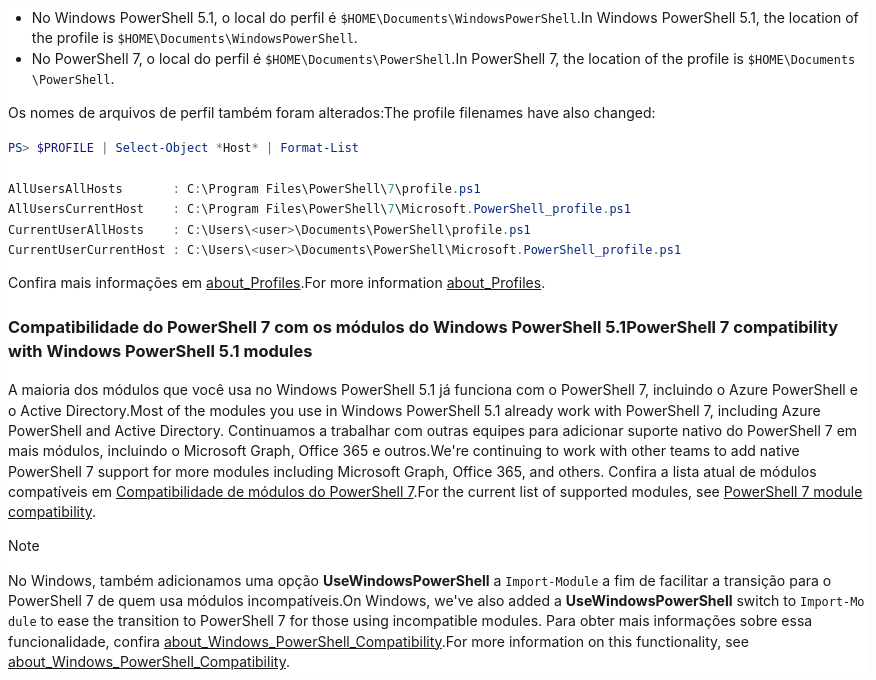 - <span data-ttu-id="4dbd9-175">No Windows PowerShell 5.1, o local do perfil é `$HOME\Documents\WindowsPowerShell`.</span><span class="sxs-lookup"><span data-stu-id="4dbd9-175">In Windows PowerShell 5.1, the location of the profile is `$HOME\Documents\WindowsPowerShell`.</span></span>
- <span data-ttu-id="4dbd9-176">No PowerShell 7, o local do perfil é `$HOME\Documents\PowerShell`.</span><span class="sxs-lookup"><span data-stu-id="4dbd9-176">In PowerShell 7, the location of the profile is `$HOME\Documents\PowerShell`.</span></span>

<span data-ttu-id="4dbd9-177">Os nomes de arquivos de perfil também foram alterados:</span><span class="sxs-lookup"><span data-stu-id="4dbd9-177">The profile filenames have also changed:</span></span>

   ```powershell
   PS> $PROFILE | Select-Object *Host* | Format-List

   AllUsersAllHosts       : C:\Program Files\PowerShell\7\profile.ps1
   AllUsersCurrentHost    : C:\Program Files\PowerShell\7\Microsoft.PowerShell_profile.ps1
   CurrentUserAllHosts    : C:\Users\<user>\Documents\PowerShell\profile.ps1
   CurrentUserCurrentHost : C:\Users\<user>\Documents\PowerShell\Microsoft.PowerShell_profile.ps1
   ```

<span data-ttu-id="4dbd9-178">Confira mais informações em [about_Profiles](/powershell/module/microsoft.powershell.core/about/about_profiles).</span><span class="sxs-lookup"><span data-stu-id="4dbd9-178">For more information [about_Profiles](/powershell/module/microsoft.powershell.core/about/about_profiles).</span></span>

### <a name="powershell-7-compatibility-with-windows-powershell-51-modules"></a><span data-ttu-id="4dbd9-179">Compatibilidade do PowerShell 7 com os módulos do Windows PowerShell 5.1</span><span class="sxs-lookup"><span data-stu-id="4dbd9-179">PowerShell 7 compatibility with Windows PowerShell 5.1 modules</span></span>

<span data-ttu-id="4dbd9-180">A maioria dos módulos que você usa no Windows PowerShell 5.1 já funciona com o PowerShell 7, incluindo o Azure PowerShell e o Active Directory.</span><span class="sxs-lookup"><span data-stu-id="4dbd9-180">Most of the modules you use in Windows PowerShell 5.1 already work with PowerShell 7, including Azure PowerShell and Active Directory.</span></span> <span data-ttu-id="4dbd9-181">Continuamos a trabalhar com outras equipes para adicionar suporte nativo do PowerShell 7 em mais módulos, incluindo o Microsoft Graph, Office 365 e outros.</span><span class="sxs-lookup"><span data-stu-id="4dbd9-181">We're continuing to work with other teams to add native PowerShell 7 support for more modules including Microsoft Graph, Office 365, and others.</span></span> <span data-ttu-id="4dbd9-182">Confira a lista atual de módulos compatíveis em [Compatibilidade de módulos do PowerShell 7](/powershell/scripting/whats-new/module-compatibility).</span><span class="sxs-lookup"><span data-stu-id="4dbd9-182">For the current list of supported modules, see [PowerShell 7 module compatibility](/powershell/scripting/whats-new/module-compatibility).</span></span>

> [!NOTE]
> <span data-ttu-id="4dbd9-183">No Windows, também adicionamos uma opção **UseWindowsPowerShell** a `Import-Module` a fim de facilitar a transição para o PowerShell 7 de quem usa módulos incompatíveis.</span><span class="sxs-lookup"><span data-stu-id="4dbd9-183">On Windows, we've also added a **UseWindowsPowerShell** switch to `Import-Module` to ease the transition to PowerShell 7 for those using incompatible modules.</span></span> <span data-ttu-id="4dbd9-184">Para obter mais informações sobre essa funcionalidade, confira [about_Windows_PowerShell_Compatibility](/powershell/module/Microsoft.PowerShell.Core/About/about_windows_powershell_compatibility).</span><span class="sxs-lookup"><span data-stu-id="4dbd9-184">For more information on this functionality, see [about_Windows_PowerShell_Compatibility](/powershell/module/Microsoft.PowerShell.Core/About/about_windows_powershell_compatibility).</span></span>
